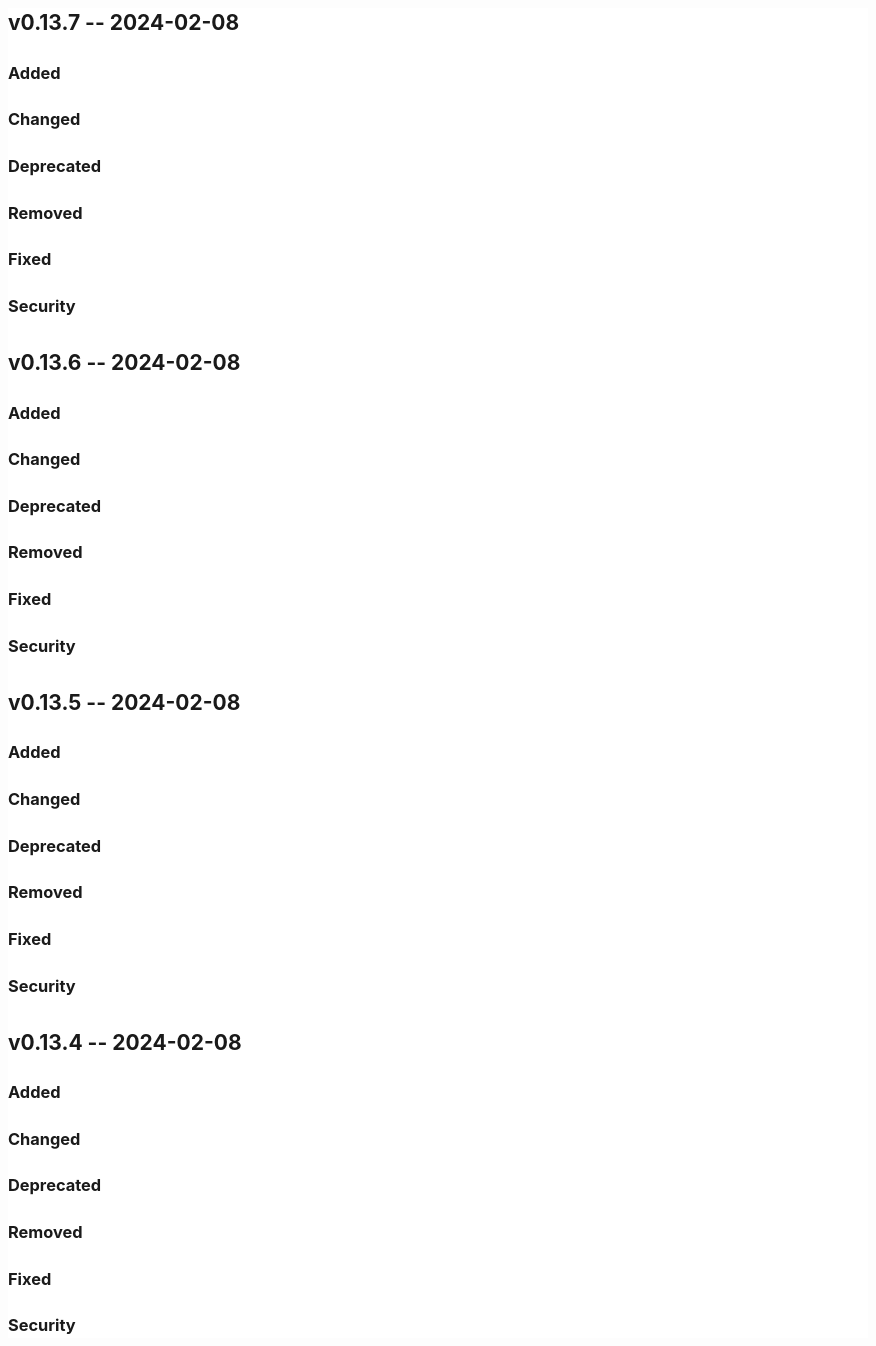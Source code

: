 ## v0.13.7 -- 2024-02-08

### Added
### Changed
### Deprecated
### Removed
### Fixed
### Security

## v0.13.6 -- 2024-02-08

### Added
### Changed
### Deprecated
### Removed
### Fixed
### Security

## v0.13.5 -- 2024-02-08

### Added
### Changed
### Deprecated
### Removed
### Fixed
### Security

## v0.13.4 -- 2024-02-08

### Added
### Changed
### Deprecated
### Removed
### Fixed
### Security
